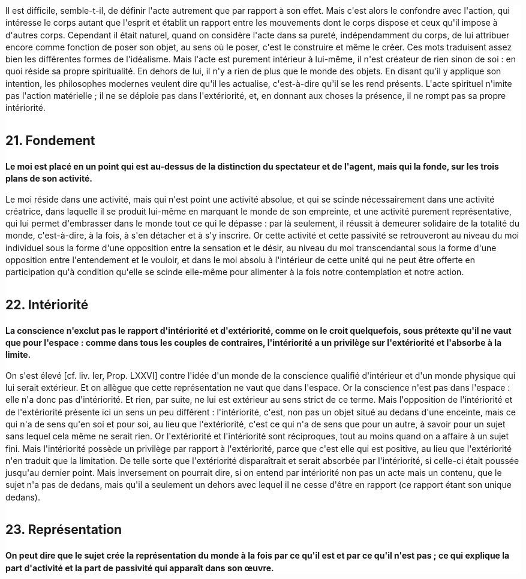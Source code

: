 Il est difficile, semble-t-il, de définir l'acte autrement que par rapport à son effet. Mais c'est alors le confondre avec l'action, qui intéresse le corps autant que l'esprit et établit un rapport entre les mouvements dont le corps dispose et ceux qu'il impose à d'autres corps. Cependant il était naturel, quand on considère l'acte dans sa pureté, indépendamment du corps, de lui attribuer encore comme fonction de poser son objet, au sens où le poser, c'est le construire et même le créer. Ces mots traduisent assez bien les différentes formes de l'idéalisme. Mais l'acte est purement intérieur à lui-même, il n'est créateur de rien sinon de soi : en quoi réside sa propre spiritualité. En dehors de lui, il n'y a rien de plus que le monde des objets. En disant qu'il y applique son intention, les philosophes modernes veulent dire qu'il les actualise, c'est-à-dire qu'il se les rend présents. L'acte spirituel n'imite pas l'action matérielle ; il ne se déploie pas dans l'extériorité, et, en donnant aux choses la présence, il ne rompt pas sa propre intériorité.

## 21. Fondement
**Le moi est placé en un point qui est au-dessus de la distinction du spectateur et de l'agent, mais qui la fonde, sur les trois plans de son activité.**

Le moi réside dans une activité, mais qui n'est point une activité absolue, et qui se scinde nécessairement dans une activité créatrice, dans laquelle il se produit lui-même en marquant le monde de son empreinte, et une activité purement représentative, qui lui permet d'embrasser dans le monde tout ce qui le dépasse : par là seulement, il réussit à demeurer solidaire de la totalité du monde, c'est-à-dire, à la fois, à s'en détacher et à s'y inscrire. Or cette activité et cette passivité se retrouveront au niveau du moi individuel sous la forme d'une opposition entre la sensation et le désir, au niveau du moi transcendantal sous la forme d'une opposition entre l'entendement et le vouloir, et dans le moi absolu à l'intérieur de cette unité qui ne peut être offerte en participation qu'à condition qu'elle se scinde elle-même pour alimenter à la fois notre contemplation et notre action.

## 22. Intériorité
**La conscience n'exclut pas le rapport d'intériorité et d'extériorité, comme on le croit quelquefois, sous prétexte qu'il ne vaut que pour l'espace : comme dans tous les couples de contraires, l'intériorité a un privilège sur l'extériorité et l'absorbe à la limite.**

On s'est élevé [cf. liv. Ier, Prop. LXXVI] contre l'idée d'un monde de la conscience qualifié d'intérieur et d'un monde physique qui lui serait extérieur. Et on allègue que cette représentation ne vaut que dans l'espace. Or la conscience n'est pas dans l'espace : elle n'a donc pas d'intériorité. Et rien, par suite, ne lui est extérieur au sens strict de ce terme. Mais l'opposition de l'intériorité et de l'extériorité présente ici un sens un peu différent : l'intériorité, c'est, non pas un objet situé au dedans d'une enceinte, mais ce qui n'a de sens qu'en soi et pour soi, au lieu que l'extériorité, c'est ce qui n'a de sens que pour un autre, à savoir pour un sujet sans lequel cela même ne serait rien. Or l'extériorité et l'intériorité sont réciproques, tout au moins quand on a affaire à un sujet fini. Mais l'intériorité possède un privilège par rapport à l'extériorité, parce que c'est elle qui est positive, au lieu que l'extériorité n'en traduit que la limitation. De telle sorte que l'extériorité disparaîtrait et serait absorbée par l'intériorité, si celle-ci était poussée jusqu'au dernier point. Mais inversement on pourrait dire, si on entend par intériorité non pas un acte mais un contenu, que le sujet n'a pas de dedans, mais qu'il a seulement un dehors avec lequel il ne cesse d'être en rapport (ce rapport étant son unique dedans).

## 23. Représentation
**On peut dire que le sujet crée la représentation du monde à la fois par ce qu'il est et par ce qu'il n'est pas ; ce qui explique la part d'activité et la part de passivité qui apparaît dans son œuvre.**
